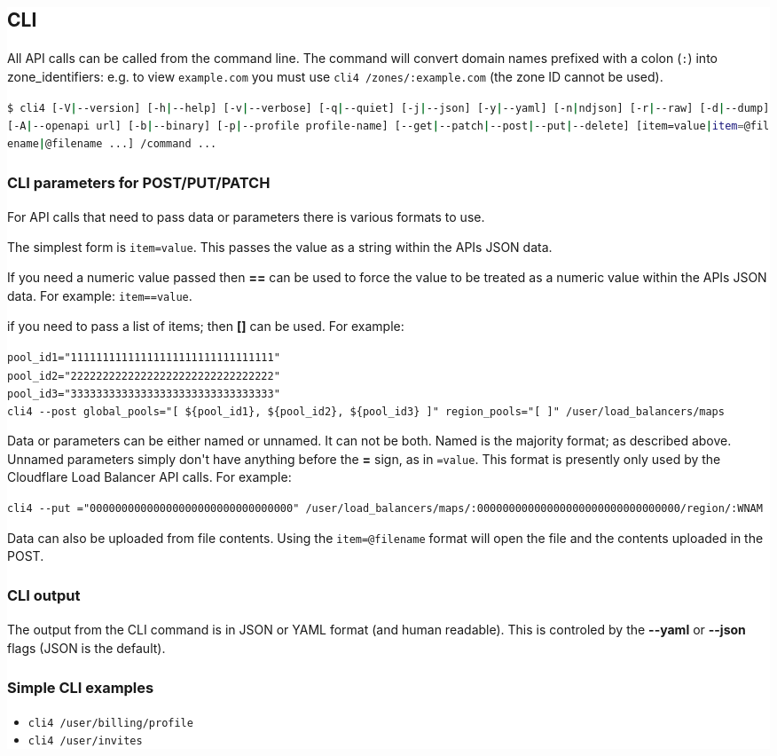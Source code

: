 ## CLI

All API calls can be called from the command line.
The command will convert domain names prefixed with a colon (`:`) into zone_identifiers: e.g. to view `example.com` you must use `cli4 /zones/:example.com` (the zone ID cannot be used).

```bash
$ cli4 [-V|--version] [-h|--help] [-v|--verbose] [-q|--quiet] [-j|--json] [-y|--yaml] [-n|ndjson] [-r|--raw] [-d|--dump] [-A|--openapi url] [-b|--binary] [-p|--profile profile-name] [--get|--patch|--post|--put|--delete] [item=value|item=@filename|@filename ...] /command ...

```

### CLI parameters for POST/PUT/PATCH

For API calls that need to pass data or parameters there is various formats to use.

The simplest form is ```item=value```. This passes the value as a string within the APIs JSON data.

If you need a numeric value passed then **==** can be used to force the value to be treated as a numeric value within the APIs JSON data.
For example: ```item==value```.

if you need to pass a list of items; then **[]** can be used. For example:

```
pool_id1="11111111111111111111111111111111"
pool_id2="22222222222222222222222222222222"
pool_id3="33333333333333333333333333333333"
cli4 --post global_pools="[ ${pool_id1}, ${pool_id2}, ${pool_id3} ]" region_pools="[ ]" /user/load_balancers/maps
```

Data or parameters can be either named or unnamed.
It can not be both.
Named is the majority format; as described above.
Unnamed parameters simply don't have anything before the **=** sign, as in ```=value```.
This format is presently only used by the Cloudflare Load Balancer API calls.
For example:

```
cli4 --put ="00000000000000000000000000000000" /user/load_balancers/maps/:00000000000000000000000000000000/region/:WNAM
```

Data can also be uploaded from file contents. Using the ```item=@filename``` format will open the file and the contents uploaded in the POST.

### CLI output

The output from the CLI command is in JSON or YAML format (and human readable). This is controled by the **--yaml** or **--json** flags (JSON is the default).

### Simple CLI examples

 * ```cli4 /user/billing/profile```
 * ```cli4 /user/invites```
